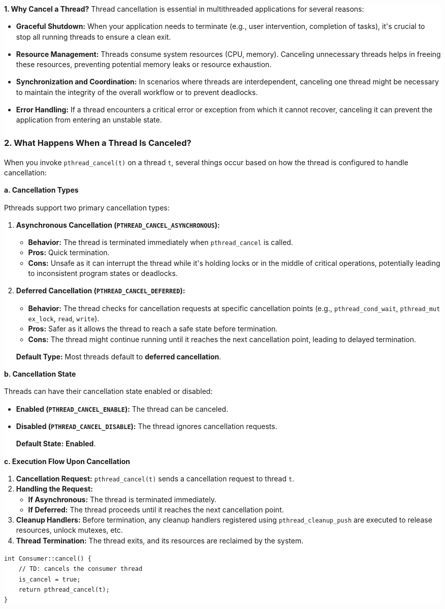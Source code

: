 **1. Why Cancel a Thread?**
Thread cancellation is essential in multithreaded applications for several reasons:

- **Graceful Shutdown:** When your application needs to terminate (e.g., user intervention, completion of tasks), it's crucial to stop all running threads to ensure a clean exit.
  
- **Resource Management:** Threads consume system resources (CPU, memory). Canceling unnecessary threads helps in freeing these resources, preventing potential memory leaks or resource exhaustion.
  
- **Synchronization and Coordination:** In scenarios where threads are interdependent, canceling one thread might be necessary to maintain the integrity of the overall workflow or to prevent deadlocks.
  
- **Error Handling:** If a thread encounters a critical error or exception from which it cannot recover, canceling it can prevent the application from entering an unstable state.

### **2. What Happens When a Thread Is Canceled?**

When you invoke `pthread_cancel(t)` on a thread `t`, several things occur based on how the thread is configured to handle cancellation:

**a. Cancellation Types**

Pthreads support two primary cancellation types:

1. **Asynchronous Cancellation (`PTHREAD_CANCEL_ASYNCHRONOUS`):**
   - **Behavior:** The thread is terminated immediately when `pthread_cancel` is called.
   - **Pros:** Quick termination.
   - **Cons:** Unsafe as it can interrupt the thread while it's holding locks or in the middle of critical operations, potentially leading to inconsistent program states or deadlocks.

2. **Deferred Cancellation (`PTHREAD_CANCEL_DEFERRED`):**
   - **Behavior:** The thread checks for cancellation requests at specific cancellation points (e.g., `pthread_cond_wait`, `pthread_mutex_lock`, `read`, `write`).
   - **Pros:** Safer as it allows the thread to reach a safe state before termination.
   - **Cons:** The thread might continue running until it reaches the next cancellation point, leading to delayed termination.

   **Default Type:** Most threads default to **deferred cancellation**.

**b. Cancellation State**

Threads can have their cancellation state enabled or disabled:

- **Enabled (`PTHREAD_CANCEL_ENABLE`):** The thread can be canceled.
- **Disabled (`PTHREAD_CANCEL_DISABLE`):** The thread ignores cancellation requests.

   **Default State:** **Enabled**.

**c. Execution Flow Upon Cancellation**

1. **Cancellation Request:** `pthread_cancel(t)` sends a cancellation request to thread `t`.
2. **Handling the Request:**
   - **If Asynchronous:** The thread is terminated immediately.
   - **If Deferred:** The thread proceeds until it reaches the next cancellation point.
3. **Cleanup Handlers:** Before termination, any cleanup handlers registered using `pthread_cleanup_push` are executed to release resources, unlock mutexes, etc.
4. **Thread Termination:** The thread exits, and its resources are reclaimed by the system.
```
int Consumer::cancel() {
	// TD: cancels the consumer thread
	is_cancel = true;
	return pthread_cancel(t);
}
```
